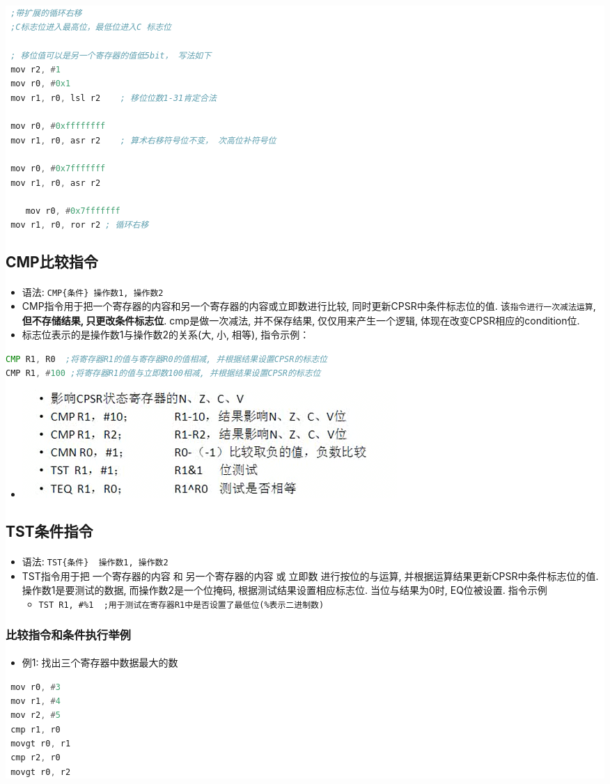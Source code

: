 ```asm
 ;带扩展的循环右移  
 ;C标志位进入最高位，最低位进入C 标志位  
  
 ; 移位值可以是另一个寄存器的值低5bit， 写法如下   
 mov r2, #1  
 mov r0, #0x1  
 mov r1, r0, lsl r2    ; 移位位数1-31肯定合法  
  
 mov r0, #0xffffffff  
 mov r1, r0, asr r2    ; 算术右移符号位不变， 次高位补符号位  
  
 mov r0, #0x7fffffff  
 mov r1, r0, asr r2  
  
    mov r0, #0x7fffffff  
 mov r1, r0, ror r2 ; 循环右移
```

## CMP比较指令

- 语法: `CMP{条件} 操作数1, 操作数2`
- CMP指令用于把一个寄存器的内容和另一个寄存器的内容或立即数进行比较, 同时更新CPSR中条件标志位的值. 该`指令进行一次减法运算`, **但不存储结果, 只更改条件标志位**. cmp是做一次减法, 并不保存结果, 仅仅用来产生一个逻辑, 体现在改变CPSR相应的condition位.
- 标志位表示的是操作数1与操作数2的关系(大, 小, 相等), 指令示例：

```asm
CMP R1, R0  ;将寄存器R1的值与寄存器R0的值相减, 并根据结果设置CPSR的标志位
CMP R1, #100 ;将寄存器R1的值与立即数100相减, 并根据结果设置CPSR的标志位
```
- ![](assets/Pasted%20image%2020230426182704.png)

## TST条件指令

- 语法: `TST{条件}  操作数1, 操作数2`
- TST指令用于把 一个寄存器的内容 和 另一个寄存器的内容 或 立即数 进行按位的与运算, 并根据运算结果更新CPSR中条件标志位的值. 操作数1是要测试的数据, 而操作数2是一个位掩码, 根据测试结果设置相应标志位. 当位与结果为0时, EQ位被设置. 指令示例
	- `TST R1, #%1  ;用于测试在寄存器R1中是否设置了最低位(%表示二进制数)`

### 比较指令和条件执行举例

- 例1: 找出三个寄存器中数据最大的数
```asm
 mov r0, #3
 mov r1, #4
 mov r2, #5 
 cmp r1, r0
 movgt r0, r1
 cmp r2, r0
 movgt r0, r2 
```
